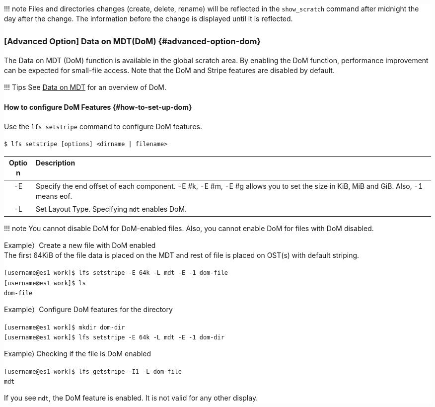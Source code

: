 !!! note
    Files and directories changes (create, delete, rename) will be reflected in the `show_scratch` command after midnight the day after the change. The information before the change is displayed until it is reflected.

###  [Advanced Option] Data on MDT(DoM) {#advanced-option-dom}

The Data on MDT (DoM) function is available in the global scratch area.
By enabling the DoM function, performance improvement can be expected for small-file access.
Note that the DoM and Stripe features are disabled by default.

!!! Tips
    See [Data on MDT](https://wiki.lustre.org/Data_on_MDT) for an overview of DoM.

#### How to configure DoM Features {#how-to-set-up-dom}

Use the ```lfs setstripe``` command to configure DoM features.

```
$ lfs setstripe [options] <dirname | filename>
```

| Option | Description |
|:--:|:---|
| -E | Specify the end offset of each component. -E #k, -E #m, -E #g allows you to set the size in KiB, MiB and GiB. Also, -1 means eof. |
| -L | Set Layout Type. Specifying ```mdt``` enables DoM. |

!!! note
    You cannot disable DoM for DoM-enabled files. Also, you cannot enable DoM for files with DoM disabled.

Example）Create a new file with DoM enabled<br>
The first 64KiB of the file data is placed on the MDT and rest of file is placed  on  OST(s) with default striping.

```
[username@es1 work]$ lfs setstripe -E 64k -L mdt -E -1 dom-file
[username@es1 work]$ ls
dom-file
```

Example）Configure DoM features for the directory

```
[username@es1 work]$ mkdir dom-dir
[username@es1 work]$ lfs setstripe -E 64k -L mdt -E -1 dom-dir
```

Example) Checking if the file is DoM enabled

```
[username@es1 work]$ lfs getstripe -I1 -L dom-file
mdt

```
If you see `mdt`, the DoM feature is enabled. It is not valid for any other display.
